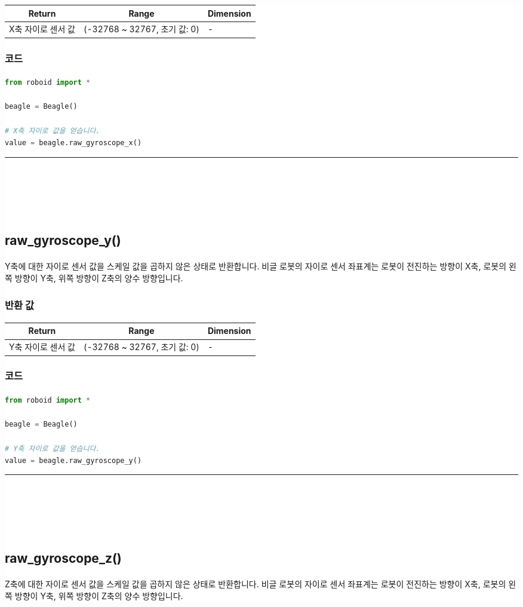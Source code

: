| Return | Range | Dimension |
| ------ | ----- | --------- |
| X축 자이로 센서 값 | (-32768 ~ 32767, 초기 값: 0) | - |

### 코드

```python
from roboid import *

beagle = Beagle()

# X축 자이로 값을 얻습니다.
value = beagle.raw_gyroscope_x()
```





---

<br><br><br><br>


## raw_gyroscope_y()

Y축에 대한 자이로 센서 값을 스케일 값을 곱하지 않은 상태로 반환합니다. 비글 로봇의 자이로 센서 좌표계는 로봇이 전진하는 방향이 X축, 로봇의 왼쪽 방향이 Y축, 위쪽 방향이 Z축의 양수 방향입니다.

### 반환 값

| Return | Range | Dimension |
| ------ | ----- | --------- |
| Y축 자이로 센서 값 | (-32768 ~ 32767, 초기 값: 0) | - |

### 코드

```python
from roboid import *

beagle = Beagle()

# Y축 자이로 값을 얻습니다.
value = beagle.raw_gyroscope_y()
```
---

<br><br><br><br>


## raw_gyroscope_z()

Z축에 대한 자이로 센서 값을 스케일 값을 곱하지 않은 상태로 반환합니다. 비글 로봇의 자이로 센서 좌표계는 로봇이 전진하는 방향이 X축, 로봇의 왼쪽 방향이 Y축, 위쪽 방향이 Z축의 양수 방향입니다.
